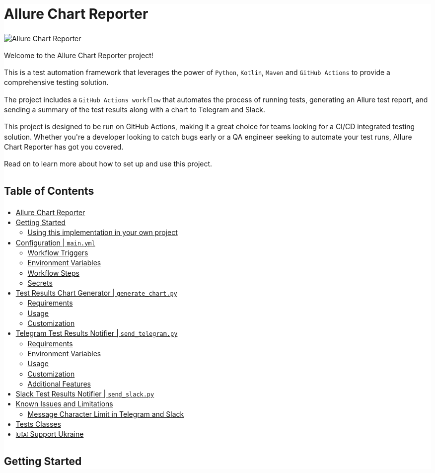 # Allure Chart Reporter

<img src="https://qaband.com/wp-content/uploads/telegram_slack.png" alt="Allure Chart Reporter" width="720">

Welcome to the Allure Chart Reporter project!

This is a test automation framework that leverages the power of `Python`, `Kotlin`, `Maven` and `GitHub Actions`
to provide a comprehensive testing solution.

The project includes a `GitHub Actions workflow` that automates the process of running tests, generating an Allure test
report, and sending a summary of the test results along with a chart to Telegram and Slack.

This project is designed to be run on GitHub Actions, making it a great choice for teams looking for a CI/CD integrated
testing solution. Whether you're a developer looking to catch bugs early or a QA engineer seeking to automate your test
runs, Allure Chart Reporter has got you covered.

Read on to learn more about how to set up and use this project.

## Table of Contents

- [Allure Chart Reporter](#allure-chart-reporter)
- [Getting Started](#getting-started)
    - [Using this implementation in your own project](#using-this-implementation-in-your-own-project)
- [Configuration | `main.yml`](#configuration--mainyml)
    - [Workflow Triggers](#workflow-triggers)
    - [Environment Variables](#environment-variables)
    - [Workflow Steps](#workflow-steps)
    - [Secrets](#secrets)
- [Test Results Chart Generator | `generate_chart.py`](#test-results-chart-generator--generate_chartpy)
    - [Requirements](#requirements)
    - [Usage](#usage)
    - [Customization](#customization)
- [Telegram Test Results Notifier | `send_telegram.py`](#telegram-test-results-notifier--send_telegrampy)
    - [Requirements](#requirements-1)
    - [Environment Variables](#environment-variables-1)
    - [Usage](#usage-1)
    - [Customization](#customization-1)
    - [Additional Features](#additional-features)
- [Slack Test Results Notifier | `send_slack.py`](#slack-test-results-notifier--send_slackpy)
- [Known Issues and Limitations](#known-issues-and-limitations)
    - [Message Character Limit in Telegram and Slack](#message-character-limit-in-telegram-and-slack)
- [Tests Classes](#tests-classes)
- [🇺🇦 Support Ukraine](#-support-ukraine)

## Getting Started
